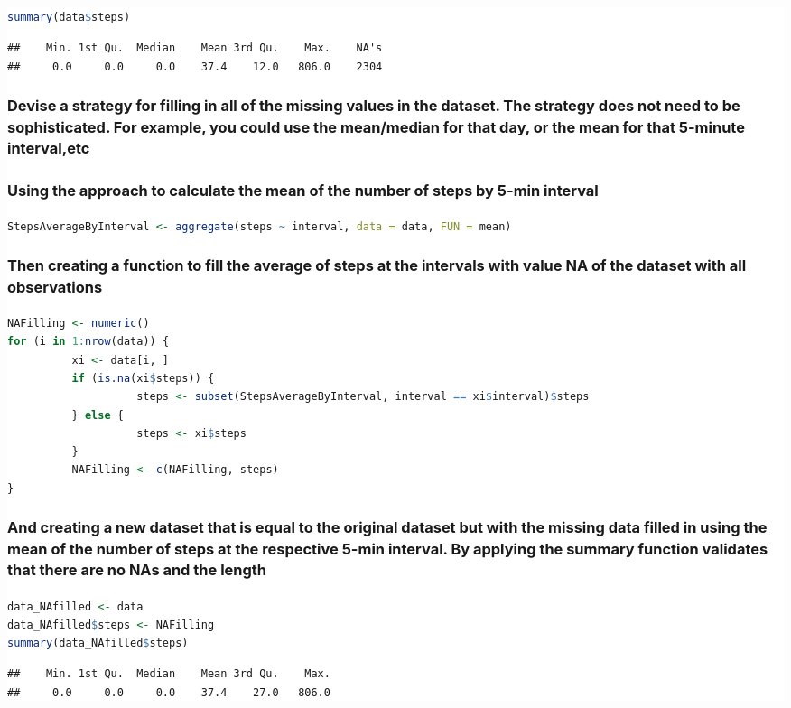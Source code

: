 ```r
summary(data$steps)
```

```
##    Min. 1st Qu.  Median    Mean 3rd Qu.    Max.    NA's 
##     0.0     0.0     0.0    37.4    12.0   806.0    2304
```

### Devise a strategy for filling in all of the missing values in the dataset. The strategy does not need to be sophisticated. For example, you could use the mean/median for that day, or the mean for that 5-minute interval,etc

### Using the approach to calculate the mean of the number of steps by 5-min interval


```r
StepsAverageByInterval <- aggregate(steps ~ interval, data = data, FUN = mean)
```

### Then creating a function to fill the average of steps at the intervals with value NA of the dataset with all observations


```r
NAFilling <- numeric()
for (i in 1:nrow(data)) {
          xi <- data[i, ]
          if (is.na(xi$steps)) {
                    steps <- subset(StepsAverageByInterval, interval == xi$interval)$steps
          } else {
                    steps <- xi$steps
          }
          NAFilling <- c(NAFilling, steps)
}
```

### And creating a new dataset that is equal to the original dataset but with the missing data filled in using the mean of the number of steps at the respective 5-min interval. By applying the summary function validates that there are no NAs and the length


```r
data_NAfilled <- data
data_NAfilled$steps <- NAFilling
summary(data_NAfilled$steps)
```

```
##    Min. 1st Qu.  Median    Mean 3rd Qu.    Max. 
##     0.0     0.0     0.0    37.4    27.0   806.0
```

